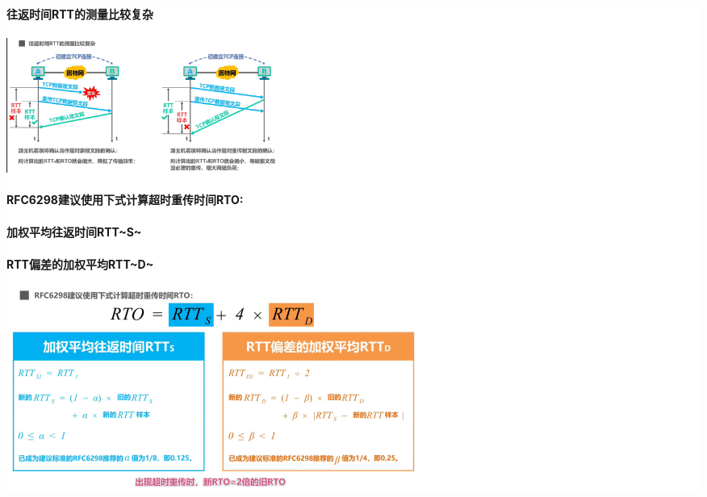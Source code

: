 #### 往返时间RTT的测量比较复杂

<img src="./assets/计算机网络/image-20220414184426977.png" alt="image-20220414184426977" style="zoom: 33%;" />

#### RFC6298建议使用下式计算超时重传时间RTO:

#### 加权平均往返时间RTT~S~

#### RTT偏差的加权平均RTT~D~

<img src="./assets/计算机网络/image-20220414184344464.png" alt="image-20220414184344464" style="zoom:50%;" />
